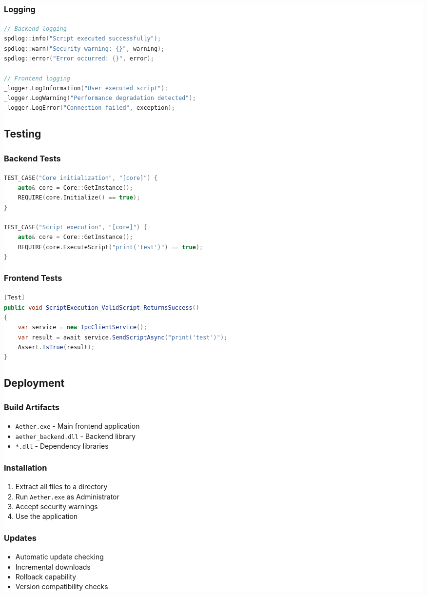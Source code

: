 ### Logging
```cpp
// Backend logging
spdlog::info("Script executed successfully");
spdlog::warn("Security warning: {}", warning);
spdlog::error("Error occurred: {}", error);

// Frontend logging
_logger.LogInformation("User executed script");
_logger.LogWarning("Performance degradation detected");
_logger.LogError("Connection failed", exception);
```

## Testing

### Backend Tests
```cpp
TEST_CASE("Core initialization", "[core]") {
    auto& core = Core::GetInstance();
    REQUIRE(core.Initialize() == true);
}

TEST_CASE("Script execution", "[core]") {
    auto& core = Core::GetInstance();
    REQUIRE(core.ExecuteScript("print('test')") == true);
}
```

### Frontend Tests
```csharp
[Test]
public void ScriptExecution_ValidScript_ReturnsSuccess()
{
    var service = new IpcClientService();
    var result = await service.SendScriptAsync("print('test')");
    Assert.IsTrue(result);
}
```

## Deployment

### Build Artifacts
- `Aether.exe` - Main frontend application
- `aether_backend.dll` - Backend library
- `*.dll` - Dependency libraries

### Installation
1. Extract all files to a directory
2. Run `Aether.exe` as Administrator
3. Accept security warnings
4. Use the application

### Updates
- Automatic update checking
- Incremental downloads
- Rollback capability
- Version compatibility checks
